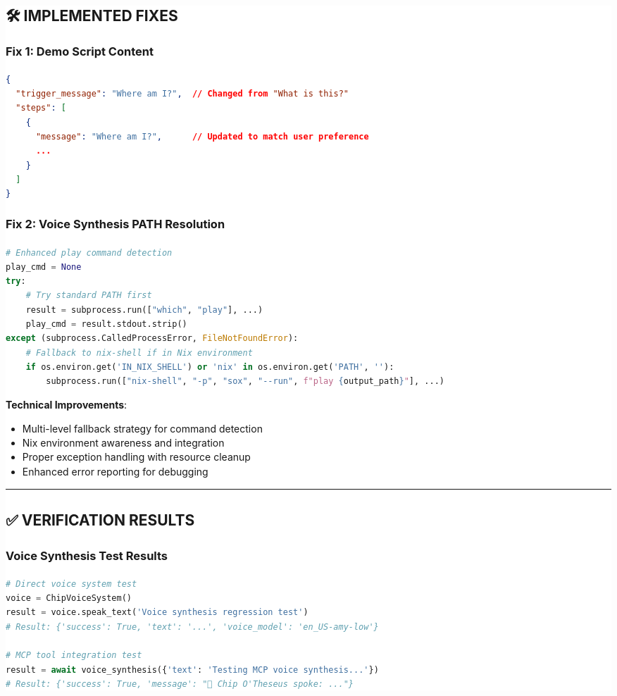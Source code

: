 ## 🛠 **IMPLEMENTED FIXES**

### **Fix 1: Demo Script Content**
```json
{
  "trigger_message": "Where am I?",  // Changed from "What is this?"
  "steps": [
    {
      "message": "Where am I?",      // Updated to match user preference
      ...
    }
  ]
}
```

### **Fix 2: Voice Synthesis PATH Resolution**
```python
# Enhanced play command detection
play_cmd = None
try:
    # Try standard PATH first
    result = subprocess.run(["which", "play"], ...)
    play_cmd = result.stdout.strip()
except (subprocess.CalledProcessError, FileNotFoundError):
    # Fallback to nix-shell if in Nix environment
    if os.environ.get('IN_NIX_SHELL') or 'nix' in os.environ.get('PATH', ''):
        subprocess.run(["nix-shell", "-p", "sox", "--run", f"play {output_path}"], ...)
```

**Technical Improvements**:
- Multi-level fallback strategy for command detection
- Nix environment awareness and integration
- Proper exception handling with resource cleanup
- Enhanced error reporting for debugging

---

## ✅ **VERIFICATION RESULTS**

### **Voice Synthesis Test Results**
```python
# Direct voice system test
voice = ChipVoiceSystem()
result = voice.speak_text('Voice synthesis regression test')
# Result: {'success': True, 'text': '...', 'voice_model': 'en_US-amy-low'}

# MCP tool integration test  
result = await voice_synthesis({'text': 'Testing MCP voice synthesis...'})
# Result: {'success': True, 'message': "🎤 Chip O'Theseus spoke: ..."}
```
